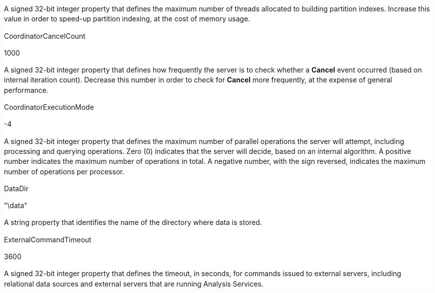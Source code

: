   <td>
  <p>A signed 32-bit integer property that defines the
  maximum number of threads allocated to building partition indexes. Increase
  this value in order to speed-up partition indexing, at the cost of memory
  usage.</p>
  </td>
 </tr>
 <tr>
  <td>
  <p>CoordinatorCancelCount</p>
  </td>
  <td>
  <p>1000</p>
  </td>
  <td>
  <p>A signed 32-bit integer property that defines how
  frequently the server is to check whether a <b>Cancel</b> event occurred
  (based on internal iteration count). Decrease this number in order to check
  for <b>Cancel</b> more frequently, at the expense of general performance.</p>
  </td>
 </tr>
 <tr>
  <td>
  <p>CoordinatorExecutionMode</p>
  </td>
  <td>
  <p>-4</p>
  </td>
  <td>
  <p>A signed 32-bit integer property that defines the
  maximum number of parallel operations the server will attempt, including
  processing and querying operations. Zero (0) indicates that the server will
  decide, based on an internal algorithm. A positive number indicates the
  maximum number of operations in total. A negative number, with the sign
  reversed, indicates the maximum number of operations per processor.</p>
  </td>
 </tr>
 <tr>
  <td>
  <p>DataDir</p>
  </td>
  <td>
  <p>&quot;\data&quot;</p>
  </td>
  <td>
  <p>A string property that identifies the name of the
  directory where data is stored.</p>
  </td>
 </tr>
 <tr>
  <td>
  <p>ExternalCommandTimeout</p>
  </td>
  <td>
  <p>3600</p>
  </td>
  <td>
  <p>A signed 32-bit integer property that defines the
  timeout, in seconds, for commands issued to external servers, including
  relational data sources and external servers that are running Analysis
  Services.</p>
  </td>
 </tr>
 <tr>